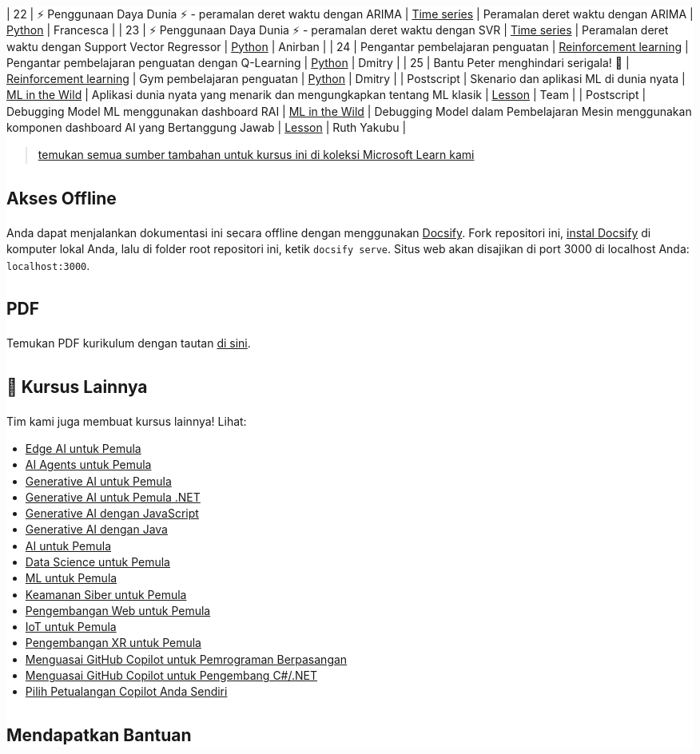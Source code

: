 |      22       | ⚡️ Penggunaan Daya Dunia ⚡️ - peramalan deret waktu dengan ARIMA |        [Time series](7-TimeSeries/README.md)        | Peramalan deret waktu dengan ARIMA                                                                                             |                                                 [Python](7-TimeSeries/2-ARIMA/README.md)                                                 |                      Francesca                       |
|      23       |  ⚡️ Penggunaan Daya Dunia ⚡️ - peramalan deret waktu dengan SVR  |        [Time series](7-TimeSeries/README.md)        | Peramalan deret waktu dengan Support Vector Regressor                                                                          |                                                  [Python](7-TimeSeries/3-SVR/README.md)                                                  |                       Anirban                        |
|      24       |             Pengantar pembelajaran penguatan                  | [Reinforcement learning](8-Reinforcement/README.md) | Pengantar pembelajaran penguatan dengan Q-Learning                                                                             |                                             [Python](8-Reinforcement/1-QLearning/README.md)                                              |                        Dmitry                        |
|      25       |                 Bantu Peter menghindari serigala! 🐺          | [Reinforcement learning](8-Reinforcement/README.md) | Gym pembelajaran penguatan                                                                                                     |                                                [Python](8-Reinforcement/2-Gym/README.md)                                                 |                        Dmitry                        |
|  Postscript   |            Skenario dan aplikasi ML di dunia nyata            |      [ML in the Wild](9-Real-World/README.md)       | Aplikasi dunia nyata yang menarik dan mengungkapkan tentang ML klasik                                                          |                                             [Lesson](9-Real-World/1-Applications/README.md)                                              |                         Team                         |
|  Postscript   |            Debugging Model ML menggunakan dashboard RAI       |      [ML in the Wild](9-Real-World/README.md)       | Debugging Model dalam Pembelajaran Mesin menggunakan komponen dashboard AI yang Bertanggung Jawab                              |                                             [Lesson](9-Real-World/2-Debugging-ML-Models/README.md)                                              |                         Ruth Yakubu                       |

> [temukan semua sumber tambahan untuk kursus ini di koleksi Microsoft Learn kami](https://learn.microsoft.com/en-us/collections/qrqzamz1nn2wx3?WT.mc_id=academic-77952-bethanycheum)

## Akses Offline

Anda dapat menjalankan dokumentasi ini secara offline dengan menggunakan [Docsify](https://docsify.js.org/#/). Fork repositori ini, [instal Docsify](https://docsify.js.org/#/quickstart) di komputer lokal Anda, lalu di folder root repositori ini, ketik `docsify serve`. Situs web akan disajikan di port 3000 di localhost Anda: `localhost:3000`.

## PDF

Temukan PDF kurikulum dengan tautan [di sini](https://microsoft.github.io/ML-For-Beginners/pdf/readme.pdf).


## 🎒 Kursus Lainnya 

Tim kami juga membuat kursus lainnya! Lihat:

- [Edge AI untuk Pemula](https://aka.ms/edgeai-for-beginners)
- [AI Agents untuk Pemula](https://aka.ms/ai-agents-beginners)
- [Generative AI untuk Pemula](https://aka.ms/genai-beginners)
- [Generative AI untuk Pemula .NET](https://github.com/microsoft/Generative-AI-for-beginners-dotnet)
- [Generative AI dengan JavaScript](https://github.com/microsoft/generative-ai-with-javascript)
- [Generative AI dengan Java](https://github.com/microsoft/Generative-AI-for-beginners-java)
- [AI untuk Pemula](https://aka.ms/ai-beginners)
- [Data Science untuk Pemula](https://aka.ms/datascience-beginners)
- [ML untuk Pemula](https://aka.ms/ml-beginners)
- [Keamanan Siber untuk Pemula](https://github.com/microsoft/Security-101) 
- [Pengembangan Web untuk Pemula](https://aka.ms/webdev-beginners)
- [IoT untuk Pemula](https://aka.ms/iot-beginners)
- [Pengembangan XR untuk Pemula](https://github.com/microsoft/xr-development-for-beginners)
- [Menguasai GitHub Copilot untuk Pemrograman Berpasangan](https://github.com/microsoft/Mastering-GitHub-Copilot-for-Paired-Programming)
- [Menguasai GitHub Copilot untuk Pengembang C#/.NET](https://github.com/microsoft/mastering-github-copilot-for-dotnet-csharp-developers)
- [Pilih Petualangan Copilot Anda Sendiri](https://github.com/microsoft/CopilotAdventures)

## Mendapatkan Bantuan
